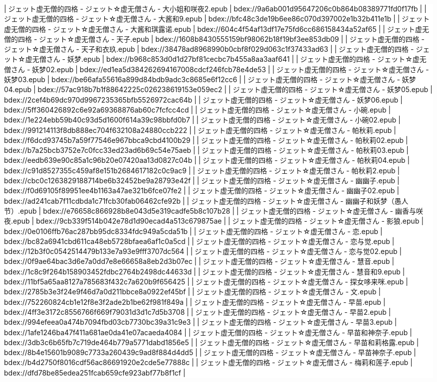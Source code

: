 | ジェット虚无僧的四格 - ジェット☆虚无僧さん - 大小姐和咲夜2.epub | bdex://9a6ab001d95647206c0b864b08389771fd0f17fb |
| ジェット虚无僧的四格 - ジェット☆虚无僧さん - 大酱和9.epub | bdex://bfc48c3de19b6ee86c070d397002e1b32b411e1b |
| ジェット虚无僧的四格 - ジェット☆虚无僧さん - 大酱和琪露诺.epub | bdex://604c4f54af13df17e75fd6cc686158434a52af65 |
| ジェット虚无僧的四格 - ジェット☆虚无僧さん - 天子.epub | bdex://1608b8430555159bf98062b18f19bf3ee853db09 |
| ジェット虚无僧的四格 - ジェット☆虚无僧さん - 天子和衣玖.epub | bdex://38478ad8968990b0cbf8f029d063c1f37433ad63 |
| ジェット虚无僧的四格 - ジェット☆虚无僧さん - 妖梦.epub | bdex://b968c853d0d1d27bf81cecbc7b455a8aa3aaf641 |
| ジェット虚无僧的四格 - ジェット☆虚无僧さん - 妖梦02.epub | bdex://ed1ea5d384262694167008cdcf246fcb78e4de53 |
| ジェット虚无僧的四格 - ジェット☆虚无僧さん - 妖梦03.epub | bdex://be66afa55616a899d84bdb9adc3c8685e6f12cc6 |
| ジェット虚无僧的四格 - ジェット☆虚无僧さん - 妖梦04.epub | bdex://57ac918b7b1f88642225c026238619153e059ec2 |
| ジェット虚无僧的四格 - ジェット☆虚无僧さん - 妖梦05.epub | bdex://2cef4b69dc970d9967235365bfb5526972cac64b |
| ジェット虚无僧的四格 - ジェット☆虚无僧さん - 妖梦06.epub | bdex://5ff360426892c6e92a69368876ab60c7fcfcc4cd |
| ジェット虚无僧的四格 - ジェット☆虚无僧さん - 小碗.epub | bdex://1e224ebb59b40c93d5d1600f614a39c98bbfd0b7 |
| ジェット虚无僧的四格 - ジェット☆虚无僧さん - 小碗02.epub | bdex://991214113f8db888ec704f632108a24880ccb222 |
| ジェット虚无僧的四格 - ジェット☆虚无僧さん - 帕秋莉.epub | bdex://f6dcd93745b7a59f77546e967bbca9cbd4100b29 |
| ジェット虚无僧的四格 - ジェット☆虚无僧さん - 帕秋莉02.epub | bdex://b7a25bcb3752e7c0fcc33ed23ad6b69c54e75aeb |
| ジェット虚无僧的四格 - ジェット☆虚无僧さん - 帕秋莉03.epub | bdex://eedb639e90c85a1c96b20e07420aa13d0827c04b |
| ジェット虚无僧的四格 - ジェット☆虚无僧さん - 帕秋莉04.epub | bdex://c91d8527355c459af8e151b2684617182c0c9ac9 |
| ジェット虚无僧的四格 - ジェット☆虚无僧さん - 帕秋莉2.epub | bdex://cbc0c1263829188714be6b32452be9a28793e42f |
| ジェット虚无僧的四格 - ジェット☆虚无僧さん - 幽幽子.epub | bdex://f0d69105f89951ee4b1163a47ae321b6fce07fe2 |
| ジェット虚无僧的四格 - ジェット☆虚无僧さん - 幽幽子02.epub | bdex://ad241cab7f11cdbda1c71fcb30fab06462cfe92b |
| ジェット虚无僧的四格 - ジェット☆虚无僧さん - 幽幽子和妖梦（愚人节）.epub | bdex://e76658c866928b8e043d5e319cadfe5b8c107b28 |
| ジェット虚无僧的四格 - ジェット☆虚无僧さん - 幽香与咲夜.epub | bdex://9cb339f514b042e78d1d90ecad4a513c679875ae |
| ジェット虚无僧的四格 - ジェット☆虚无僧さん - 影狼.epub | bdex://0e0106ffb76ac287bb95dc8334fdc949a5cda51b |
| ジェット虚无僧的四格 - ジェット☆虚无僧さん - 恋.epub | bdex://bc82a6941cbd611ca48eb5728bfaea6af1c0a5cd |
| ジェット虚无僧的四格 - ジェット☆虚无僧さん - 恋与觉.epub | bdex://12b3f0c0542514479b133e7a93e9fff3707dc564 |
| ジェット虚无僧的四格 - ジェット☆虚无僧さん - 恋与觉02.epub | bdex://0f9ae64bac3d6e7a0dd7e8e66658a8eb2d3b07ec |
| ジェット虚无僧的四格 - ジェット☆虚无僧さん - 慧音.epub | bdex://1c8c9f264b158903452fdbc2764b2498dc44633d |
| ジェット虚无僧的四格 - ジェット☆虚无僧さん - 慧音和9.epub | bdex://11bf5a65aa8127a785683f432c7a620b9f656425 |
| ジェット虚无僧的四格 - ジェット☆虚无僧さん - 探女哆来咪.epub | bdex://2785b3e3f24e9f46d7a0d211bbce8a0922ef45bf |
| ジェット虚无僧的四格 - ジェット☆虚无僧さん - 文.epub | bdex://752260824cb1e12f8e3f2ade2b1be62f981f849a |
| ジェット虚无僧的四格 - ジェット☆虚无僧さん - 早苗.epub | bdex://4ff3e3172c8556766f669f79031d3d1c7d5b3708 |
| ジェット虚无僧的四格 - ジェット☆虚无僧さん - 早苗2.epub | bdex://994efeea0a474b7094fbd03cb7730bc39a31c9e3 |
| ジェット虚无僧的四格 - ジェット☆虚无僧さん - 早苗3.epub | bdex://1afe1246ba47f411a681ae0da41e07acaeda4084 |
| ジェット虚无僧的四格 - ジェット☆虚无僧さん - 早苗和神奈子.epub | bdex://3db3c6b65fb7c719de464b779a5771dabd1856e5 |
| ジェット虚无僧的四格 - ジェット☆虚无僧さん - 早苗和莉格露.epub | bdex://8b4e15601b9089c7733a260439c9ad8f884d4dd5 |
| ジェット虚无僧的四格 - ジェット☆虚无僧さん - 早苗神奈子.epub | bdex://b4d2750f8016cdf56ac86691920e2cde5e77888c |
| ジェット虚无僧的四格 - ジェット☆虚无僧さん - 梅莉和莲子.epub | bdex://dfd78be85edea251fcab659cfe923abf77b8f1cf |